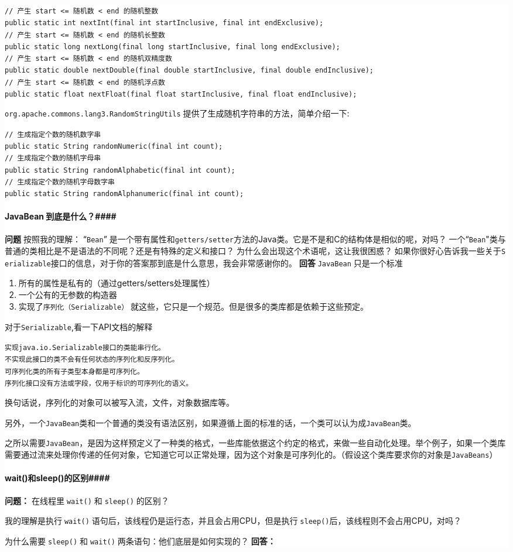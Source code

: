 ```
// 产生 start <= 随机数 < end 的随机整数
public static int nextInt(final int startInclusive, final int endExclusive);
// 产生 start <= 随机数 < end 的随机长整数
public static long nextLong(final long startInclusive, final long endExclusive);
// 产生 start <= 随机数 < end 的随机双精度数
public static double nextDouble(final double startInclusive, final double endInclusive);
// 产生 start <= 随机数 < end 的随机浮点数
public static float nextFloat(final float startInclusive, final float endInclusive);
```
`org.apache.commons.lang3.RandomStringUtils` 提供了生成随机字符串的方法，简单介绍一下:

```
// 生成指定个数的随机数字串
public static String randomNumeric(final int count);
// 生成指定个数的随机字母串
public static String randomAlphabetic(final int count);
// 生成指定个数的随机字母数字串
public static String randomAlphanumeric(final int count);
```

#### JavaBean 到底是什么？####

**问题**
按照我的理解： “`Bean`” 是一个带有属性和`getters/setter`方法的Java类。它是不是和C的结构体是相似的呢，对吗？ 一个“`Bean`"类与普通的类相比是不是语法的不同呢？还是有特殊的定义和接口？ 为什么会出现这个术语呢，这让我很困惑？ 如果你很好心告诉我一些关于`Serializable`接口的信息，对于你的答案那到底是什么意思，我会非常感谢你的。
**回答**
`JavaBean` 只是一个标准

1. 所有的属性是私有的（通过getters/setters处理属性）
2. 一个公有的无参数的构造器
3. 实现了`序列化（Serializable）`
就这些，它只是一个规范。但是很多的类库都是依赖于这些预定。

对于`Serializable`,看一下API文档的解释

```
实现java.io.Serializable接口的类能串行化。
不实现此接口的类不会有任何状态的序列化和反序列化。
可序列化类的所有子类型本身都是可序列化。
序列化接口没有方法或字段，仅用于标识的可序列化的语义。
```

换句话说，序列化的对象可以被写入流，文件，对象数据库等。

另外，一个`JavaBean`类和一个普通的类没有语法区别，如果遵循上面的标准的话，一个类可以认为成`JavaBean`类。

之所以需要`JavaBean`，是因为这样预定义了一种类的格式，一些库能依据这个约定的格式，来做一些自动化处理。举个例子，如果一个类库需要通过流来处理你传递的任何对象，它知道它可以正常处理，因为这个对象是可序列化的。（假设这个类库要求你的对象是`JavaBeans`）

#### wait()和sleep()的区别####
**问题：**
在线程里 `wait()` 和 `sleep()` 的区别？

我的理解是执行 `wait()` 语句后，该线程仍是运行态，并且会占用CPU，但是执行 `sleep()`后，该线程则不会占用CPU，对吗？

为什么需要 `sleep()` 和 `wait()` 两条语句：他们底层是如何实现的？
**回答：**
